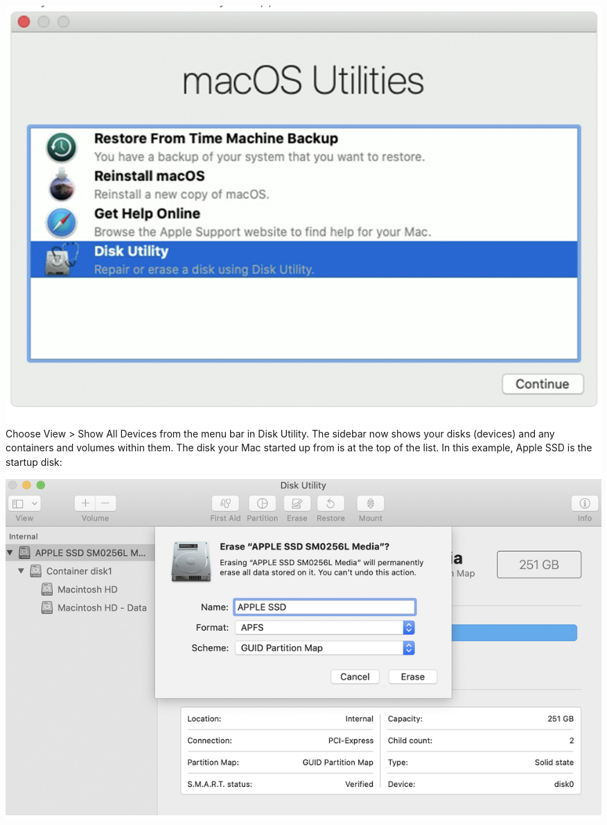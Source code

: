 ![image_4.png](./image_4.png)

Choose View > Show All Devices from the menu bar in Disk Utility. The sidebar now shows your disks (devices) and any containers and volumes within them. The disk your Mac started up from is at the top of the list. In this example, Apple SSD is the startup disk:

![image_5.png](./image_5.png)
